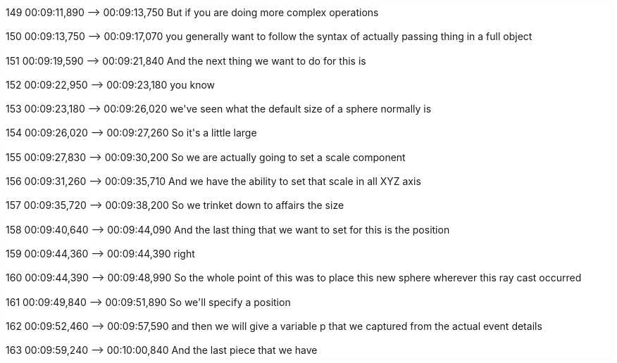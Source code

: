 149
00:09:11,890 --> 00:09:13,750
But if you are doing more complex operations

150
00:09:13,750 --> 00:09:17,070
you generally want to follow the syntax of actually passing thing in a full object

151
00:09:19,590 --> 00:09:21,840
And the next thing we want to do for this is

152
00:09:22,950 --> 00:09:23,180
you know

153
00:09:23,180 --> 00:09:26,020
we've seen what the default size of a sphere normally is

154
00:09:26,020 --> 00:09:27,260
So it's a little large

155
00:09:27,830 --> 00:09:30,200
So we are actually going to set a scale component

156
00:09:31,260 --> 00:09:35,710
And we have the ability to set that scale in all XYZ axis

157
00:09:35,720 --> 00:09:38,200
So we trinket down to affairs the size

158
00:09:40,640 --> 00:09:44,090
And the last thing that we want to set for this is the position

159
00:09:44,360 --> 00:09:44,390
right

160
00:09:44,390 --> 00:09:48,990
So the whole point of this was to place this new sphere wherever this ray cast occurred

161
00:09:49,840 --> 00:09:51,890
So we'll specify a position

162
00:09:52,460 --> 00:09:57,590
and then we will give a variable p that we captured from the actual event details

163
00:09:59,240 --> 00:10:00,840
And the last piece that we have
